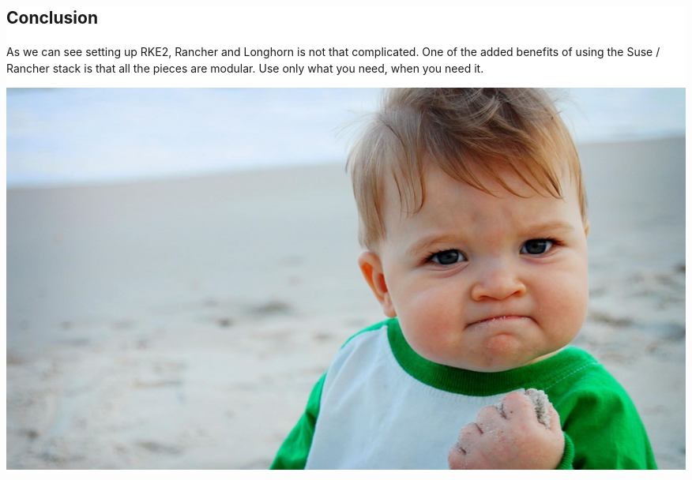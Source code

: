 ## Conclusion

As we can see setting up RKE2, Rancher and Longhorn is not that complicated. One of the added benefits of using the Suse / Rancher stack is that all the pieces are modular. Use only what you need, when you need it.

![success](img/success.jpg)
